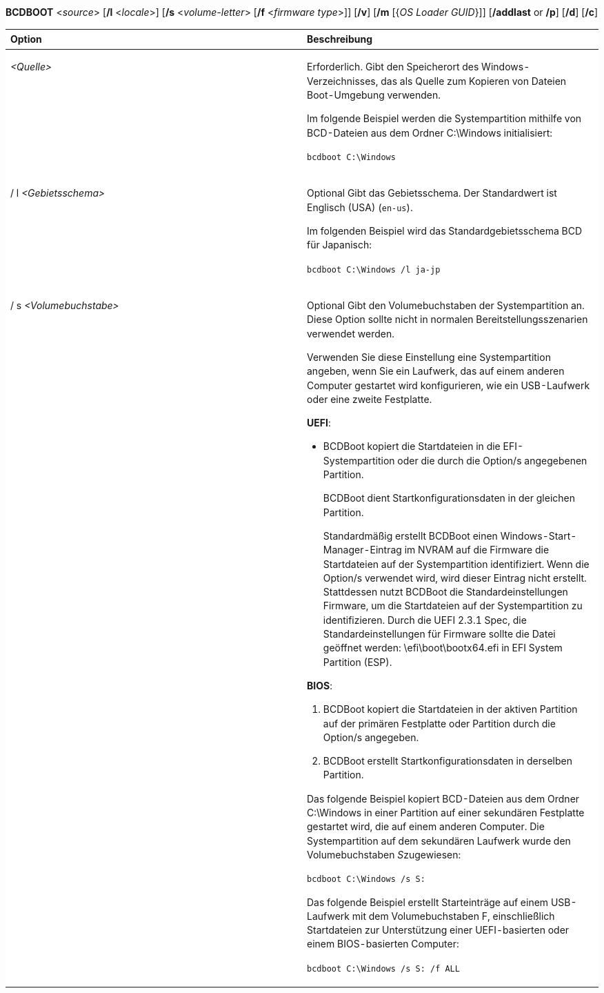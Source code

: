 **BCDBOOT** &lt;*source*&gt; \[**/l** &lt;*locale*&gt;\] \[**/s** &lt;*volume-letter*&gt; \[**/f** &lt;*firmware type*&gt;\]\] \[**/v**\] \[**/m** \[{*OS Loader GUID*}\]\] \[**/addlast** or **/p**\] \[**/d**\] \[**/c**\]

<table>
<colgroup>
<col width="50%" />
<col width="50%" />
</colgroup>
<thead>
<tr class="header">
<th align="left">Option</th>
<th align="left">Beschreibung</th>
</tr>
</thead>
<tbody>
<tr class="odd">
<td align="left"><p><em>&lt;Quelle&gt;</em></p></td>
<td align="left"><p>Erforderlich. Gibt den Speicherort des Windows-Verzeichnisses, das als Quelle zum Kopieren von Dateien Boot-Umgebung verwenden.</p>
<p>Im folgende Beispiel werden die Systempartition mithilfe von BCD-Dateien aus dem Ordner C:\Windows initialisiert:</p>
<pre class="syntax" space="preserve"><code>bcdboot C:\Windows</code></pre></td>
</tr>
<tr class="even">
<td align="left"><p>/ l <em> &lt;Gebietsschema&gt;</em></p></td>
<td align="left"><p>Optional Gibt das Gebietsschema. Der Standardwert ist Englisch (USA) (<code>en-us</code>).</p>
<p>Im folgenden Beispiel wird das Standardgebietsschema BCD für Japanisch:</p>
<pre class="syntax" space="preserve"><code>bcdboot C:\Windows /l ja-jp</code></pre></td>
</tr>
<tr class="odd">
<td align="left"><p>/ s <em> &lt;Volumebuchstabe&gt;</em></p></td>
<td align="left"><p>Optional Gibt den Volumebuchstaben der Systempartition an. Diese Option sollte nicht in normalen Bereitstellungsszenarien verwendet werden.</p>
<p>Verwenden Sie diese Einstellung eine Systempartition angeben, wenn Sie ein Laufwerk, das auf einem anderen Computer gestartet wird konfigurieren, wie ein USB-Laufwerk oder eine zweite Festplatte.</p>
<p><strong>UEFI</strong>:</p>
<ul>
<li><p>BCDBoot kopiert die Startdateien in die EFI-Systempartition oder die durch die Option/s angegebenen Partition.</p>
<p>BCDBoot dient Startkonfigurationsdaten in der gleichen Partition.</p>
<p>Standardmäßig erstellt BCDBoot einen Windows-Start-Manager-Eintrag im NVRAM auf die Firmware die Startdateien auf der Systempartition identifiziert. Wenn die Option/s verwendet wird, wird dieser Eintrag nicht erstellt. Stattdessen nutzt BCDBoot die Standardeinstellungen Firmware, um die Startdateien auf der Systempartition zu identifizieren. Durch die UEFI 2.3.1 Spec, die Standardeinstellungen für Firmware sollte die Datei geöffnet werden: \efi\boot\bootx64.efi in EFI System Partition (ESP).</p></li>
</ul>
<p><strong>BIOS</strong>:</p>
<ol>
<li><p>BCDBoot kopiert die Startdateien in der aktiven Partition auf der primären Festplatte oder Partition durch die Option/s angegeben.</p></li>
<li><p>BCDBoot erstellt Startkonfigurationsdaten in derselben Partition.</p></li>
</ol>
<p>Das folgende Beispiel kopiert BCD-Dateien aus dem Ordner C:\Windows in einer Partition auf einer sekundären Festplatte gestartet wird, die auf einem anderen Computer. Die Systempartition auf dem sekundären Laufwerk wurde den Volumebuchstaben <em>S</em>zugewiesen:</p>
<pre class="syntax" space="preserve"><code>bcdboot C:\Windows /s S:</code></pre>
<p>Das folgende Beispiel erstellt Starteinträge auf einem USB-Laufwerk mit dem Volumebuchstaben F, einschließlich Startdateien zur Unterstützung einer UEFI-basierten oder einem BIOS-basierten Computer:</p>
<pre class="syntax" space="preserve"><code>bcdboot C:\Windows /s S: /f ALL</code></pre></td>